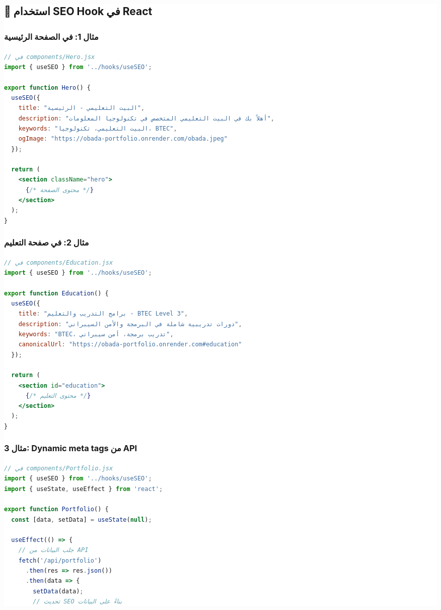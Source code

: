 
## 📱 استخدام SEO Hook في React

### **مثال 1: في الصفحة الرئيسية**

```jsx
// في components/Hero.jsx
import { useSEO } from '../hooks/useSEO';

export function Hero() {
  useSEO({
    title: "البيت التعليمي - الرئيسية",
    description: "أهلاً بك في البيت التعليمي المتخصص في تكنولوجيا المعلومات",
    keywords: "البيت التعليمي، تكنولوجيا، BTEC",
    ogImage: "https://obada-portfolio.onrender.com/obada.jpeg"
  });

  return (
    <section className="hero">
      {/* محتوى الصفحة */}
    </section>
  );
}
```

### **مثال 2: في صفحة التعليم**

```jsx
// في components/Education.jsx
import { useSEO } from '../hooks/useSEO';

export function Education() {
  useSEO({
    title: "برامج التدريب والتعليم - BTEC Level 3",
    description: "دورات تدريبية شاملة في البرمجة والأمن السيبراني",
    keywords: "BTEC، تدريب برمجة، أمن سيبراني",
    canonicalUrl: "https://obada-portfolio.onrender.com#education"
  });

  return (
    <section id="education">
      {/* محتوى التعليم */}
    </section>
  );
}
```

### **مثال 3: Dynamic meta tags من API**

```jsx
// في components/Portfolio.jsx
import { useSEO } from '../hooks/useSEO';
import { useState, useEffect } from 'react';

export function Portfolio() {
  const [data, setData] = useState(null);

  useEffect(() => {
    // جلب البيانات من API
    fetch('/api/portfolio')
      .then(res => res.json())
      .then(data => {
        setData(data);
        // تحديث SEO بناءً على البيانات
```
